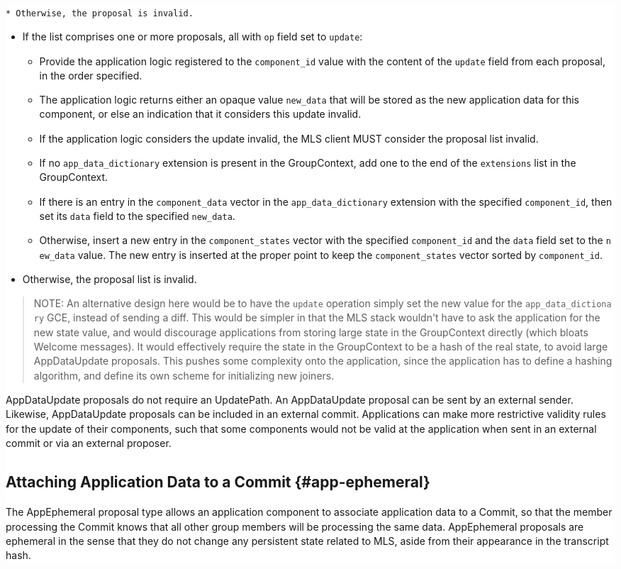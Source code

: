     * Otherwise, the proposal is invalid.

* If the list comprises one or more proposals, all with `op` field set to
  `update`:

    * Provide the application logic registered to the `component_id` value with
      the content of the `update` field from each proposal, in the order
      specified.

    * The application logic returns either an opaque value `new_data` that will be
      stored as the new application data for this component, or else an
      indication that it considers this update invalid.

    * If the application logic considers the update invalid, the MLS client MUST
      consider the proposal list invalid.

    * If no `app_data_dictionary` extension is present in the GroupContext, add one
      to the end of the `extensions` list in the GroupContext.

    * If there is an entry in the `component_data` vector in the
      `app_data_dictionary` extension with the specified `component_id`, then set
      its `data` field to the specified `new_data`.

    * Otherwise, insert a new entry in the `component_states` vector with the
      specified `component_id` and the `data` field set to the `new_data`
      value.  The new entry is inserted at the proper point to keep the
      `component_states` vector sorted by `component_id`.

* Otherwise, the proposal list is invalid.

> NOTE: An alternative design here would be to have the `update` operation
> simply set the new value for the `app_data_dictionary` GCE, instead of sending a
> diff.  This would be simpler in that the MLS stack wouldn't have to ask the
> application for the new state value, and would discourage applications from
> storing large state in the GroupContext directly (which bloats Welcome
> messages).  It would effectively require the state in the GroupContext to be a
> hash of the real state, to avoid large AppDataUpdate proposals.  This
> pushes some complexity onto the application, since the application has to
> define a hashing algorithm, and define its own scheme for initializing new
> joiners.

AppDataUpdate proposals do not require an UpdatePath.
An AppDataUpdate proposal can be sent by an external sender. Likewise,
AppDataUpdate proposals can be included in an external commit. Applications
can make more restrictive validity rules for the update of their components,
such that some components would not be valid at the application when sent in
an external commit or via an external proposer.


## Attaching Application Data to a Commit {#app-ephemeral}

The AppEphemeral proposal type allows an application component to associate
application data to a Commit, so that the member processing the Commit knows
that all other group members will be processing the same data.  AppEphemeral
proposals are ephemeral in the sense that they do not change any persistent
state related to MLS, aside from their appearance in the transcript hash.
